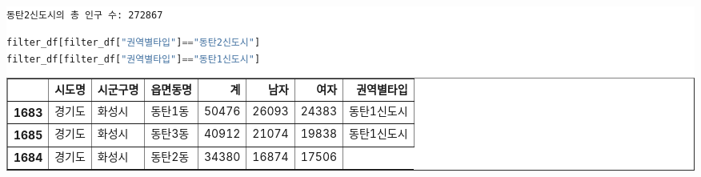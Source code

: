     동탄2신도시의 총 인구 수: 272867
    


```python
filter_df[filter_df["권역별타입"]=="동탄2신도시"]
filter_df[filter_df["권역별타입"]=="동탄1신도시"]
```




<div>
<style scoped>
    .dataframe tbody tr th:only-of-type {
        vertical-align: middle;
    }

    .dataframe tbody tr th {
        vertical-align: top;
    }

    .dataframe thead th {
        text-align: right;
    }
</style>
<table border="1" class="dataframe">
  <thead>
    <tr style="text-align: right;">
      <th></th>
      <th>시도명</th>
      <th>시군구명</th>
      <th>읍면동명</th>
      <th>계</th>
      <th>남자</th>
      <th>여자</th>
      <th>권역별타입</th>
    </tr>
  </thead>
  <tbody>
    <tr>
      <th>1683</th>
      <td>경기도</td>
      <td>화성시</td>
      <td>동탄1동</td>
      <td>50476</td>
      <td>26093</td>
      <td>24383</td>
      <td>동탄1신도시</td>
    </tr>
    <tr>
      <th>1685</th>
      <td>경기도</td>
      <td>화성시</td>
      <td>동탄3동</td>
      <td>40912</td>
      <td>21074</td>
      <td>19838</td>
      <td>동탄1신도시</td>
    </tr>
    <tr>
      <th>1684</th>
      <td>경기도</td>
      <td>화성시</td>
      <td>동탄2동</td>
      <td>34380</td>
      <td>16874</td>
      <td>17506</td>